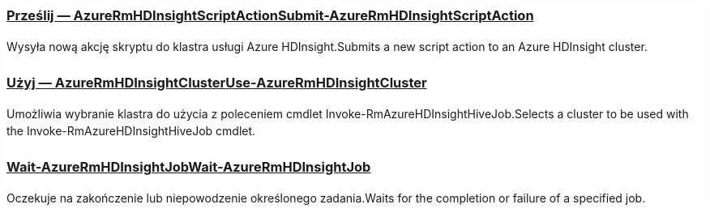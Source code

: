 ### [<span data-ttu-id="ed37d-177">Prześlij — AzureRmHDInsightScriptAction</span><span class="sxs-lookup"><span data-stu-id="ed37d-177">Submit-AzureRmHDInsightScriptAction</span></span>](Submit-AzureRmHDInsightScriptAction.md)
<span data-ttu-id="ed37d-178">Wysyła nową akcję skryptu do klastra usługi Azure HDInsight.</span><span class="sxs-lookup"><span data-stu-id="ed37d-178">Submits a new script action to an Azure HDInsight cluster.</span></span>

### [<span data-ttu-id="ed37d-179">Użyj — AzureRmHDInsightCluster</span><span class="sxs-lookup"><span data-stu-id="ed37d-179">Use-AzureRmHDInsightCluster</span></span>](Use-AzureRmHDInsightCluster.md)
<span data-ttu-id="ed37d-180">Umożliwia wybranie klastra do użycia z poleceniem cmdlet Invoke-RmAzureHDInsightHiveJob.</span><span class="sxs-lookup"><span data-stu-id="ed37d-180">Selects a cluster to be used with the Invoke-RmAzureHDInsightHiveJob cmdlet.</span></span>

### [<span data-ttu-id="ed37d-181">Wait-AzureRmHDInsightJob</span><span class="sxs-lookup"><span data-stu-id="ed37d-181">Wait-AzureRmHDInsightJob</span></span>](Wait-AzureRmHDInsightJob.md)
<span data-ttu-id="ed37d-182">Oczekuje na zakończenie lub niepowodzenie określonego zadania.</span><span class="sxs-lookup"><span data-stu-id="ed37d-182">Waits for the completion or failure of a specified job.</span></span>


